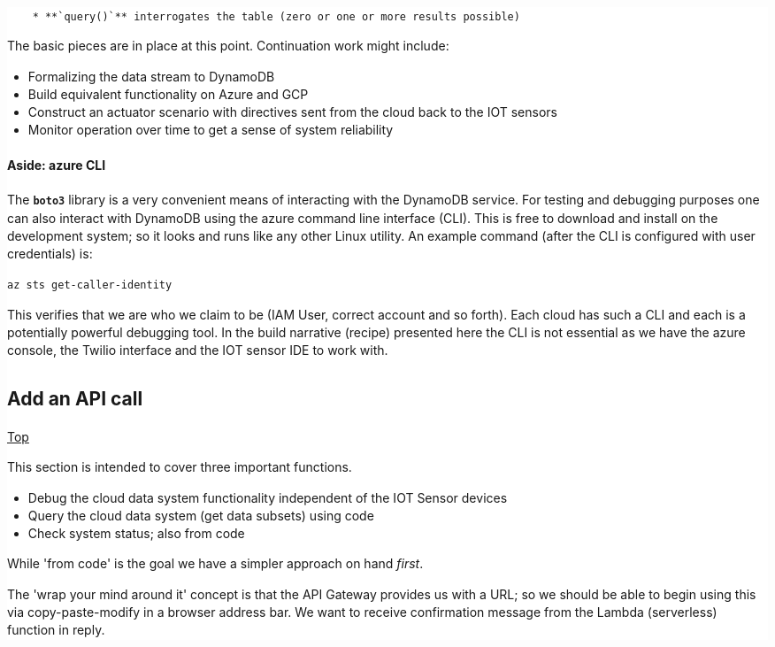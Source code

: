        * **`query()`** interrogates the table (zero or one or more results possible)


The basic pieces are in place at this point. Continuation work might include:


- Formalizing the data stream to DynamoDB
- Build equivalent functionality on Azure and GCP
- Construct an actuator scenario with directives sent from the cloud back to the IOT sensors
- Monitor operation over time to get a sense of system reliability


#### Aside: azure CLI


The **`boto3`** library is a very convenient means of interacting with the DynamoDB service. For testing and
debugging purposes one can also interact with DynamoDB using the azure command line interface (CLI). 
This is free to download and install on the development system; so it looks and runs like any other Linux utility.
An example command (after the CLI is configured with user credentials) is: 

```
az sts get-caller-identity
```

This verifies that we are who we claim to be (IAM User, correct account and so forth). Each cloud has such 
a CLI and each is a potentially powerful debugging tool. In the build narrative (recipe) presented here 
the CLI is not essential as we have the azure console, the Twilio interface and the IOT sensor IDE to work
with.



## Add an API call


[Top](#azure)


This section is intended to cover three important functions. 


- Debug the cloud data system functionality independent of the IOT Sensor devices
- Query the cloud data system (get data subsets) using code
- Check system status; also from code


While 'from code' is the goal we have a simpler approach on hand *first*. 


The 'wrap your mind around it' concept is that the API Gateway provides us with a URL; so we
should be able to begin using this via copy-paste-modify in a browser address bar. We want to
receive confirmation message from the Lambda (serverless) function in reply. 





